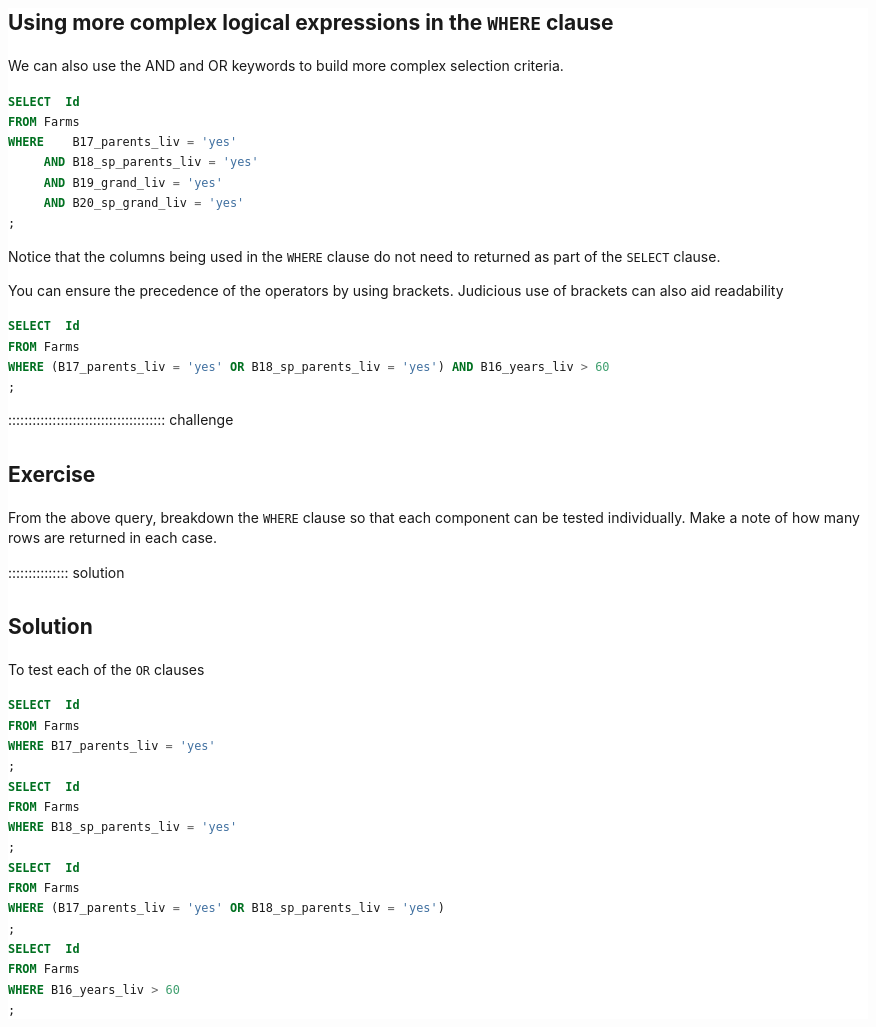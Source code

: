 ## Using more complex logical expressions in the `WHERE` clause

We can also use the AND and OR keywords to build more complex selection criteria.

```sql
SELECT  Id
FROM Farms
WHERE    B17_parents_liv = 'yes' 
     AND B18_sp_parents_liv = 'yes' 
     AND B19_grand_liv = 'yes' 
     AND B20_sp_grand_liv = 'yes' 
;
```

Notice that the columns being used in the `WHERE` clause do not need to returned as part of the `SELECT` clause.

You can ensure the precedence of the operators by using brackets. Judicious use of brackets can also aid readability

```sql
SELECT  Id
FROM Farms
WHERE (B17_parents_liv = 'yes' OR B18_sp_parents_liv = 'yes') AND B16_years_liv > 60
;
```

:::::::::::::::::::::::::::::::::::::::  challenge

## Exercise

From the above query, breakdown the `WHERE` clause so that each component can be tested individually.
Make a note of how many rows are returned in each case.

:::::::::::::::  solution

## Solution

To test each of the `OR` clauses

```sql
SELECT  Id
FROM Farms
WHERE B17_parents_liv = 'yes'
;
SELECT  Id
FROM Farms
WHERE B18_sp_parents_liv = 'yes'
;
SELECT  Id
FROM Farms
WHERE (B17_parents_liv = 'yes' OR B18_sp_parents_liv = 'yes') 
;
SELECT  Id
FROM Farms
WHERE B16_years_liv > 60
;
```
